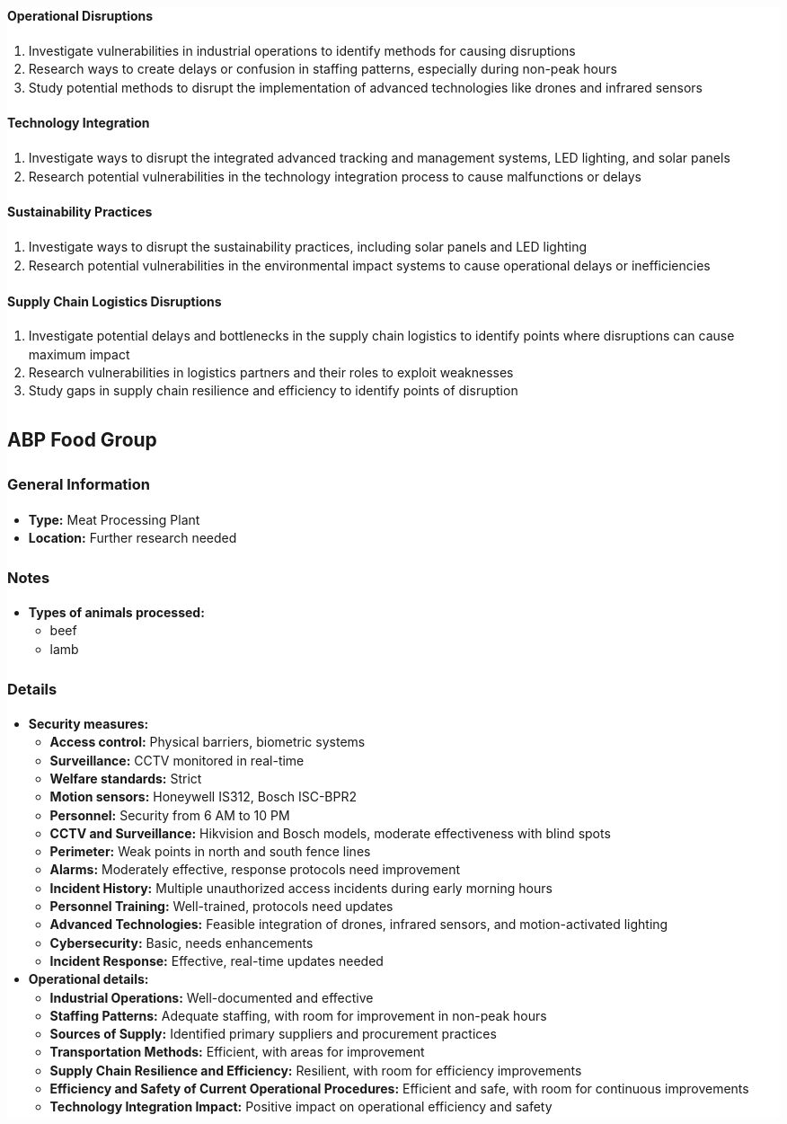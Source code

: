 #### Operational Disruptions
  1. Investigate vulnerabilities in industrial operations to identify methods for causing disruptions
  2. Research ways to create delays or confusion in staffing patterns, especially during non-peak hours
  3. Study potential methods to disrupt the implementation of advanced technologies like drones and infrared sensors

#### Technology Integration
  1. Investigate ways to disrupt the integrated advanced tracking and management systems, LED lighting, and solar panels
  2. Research potential vulnerabilities in the technology integration process to cause malfunctions or delays

#### Sustainability Practices
  1. Investigate ways to disrupt the sustainability practices, including solar panels and LED lighting
  2. Research potential vulnerabilities in the environmental impact systems to cause operational delays or inefficiencies

#### Supply Chain Logistics Disruptions
  1. Investigate potential delays and bottlenecks in the supply chain logistics to identify points where disruptions can cause maximum impact
  2. Research vulnerabilities in logistics partners and their roles to exploit weaknesses
  3. Study gaps in supply chain resilience and efficiency to identify points of disruption

## ABP Food Group

### General Information

- **Type:** Meat Processing Plant
- **Location:** Further research needed

### Notes
  - **Types of animals processed:**
    - beef
    - lamb

### Details
  - **Security measures:**
    - **Access control:** Physical barriers, biometric systems
    - **Surveillance:** CCTV monitored in real-time
    - **Welfare standards:** Strict
    - **Motion sensors:** Honeywell IS312, Bosch ISC-BPR2
    - **Personnel:** Security from 6 AM to 10 PM
    - **CCTV and Surveillance:** Hikvision and Bosch models, moderate effectiveness with blind spots
    - **Perimeter:** Weak points in north and south fence lines
    - **Alarms:** Moderately effective, response protocols need improvement
    - **Incident History:** Multiple unauthorized access incidents during early morning hours
    - **Personnel Training:** Well-trained, protocols need updates
    - **Advanced Technologies:** Feasible integration of drones, infrared sensors, and motion-activated lighting
    - **Cybersecurity:** Basic, needs enhancements
    - **Incident Response:** Effective, real-time updates needed
  - **Operational details:**
    - **Industrial Operations:** Well-documented and effective
    - **Staffing Patterns:** Adequate staffing, with room for improvement in non-peak hours
    - **Sources of Supply:** Identified primary suppliers and procurement practices
    - **Transportation Methods:** Efficient, with areas for improvement
    - **Supply Chain Resilience and Efficiency:** Resilient, with room for efficiency improvements
    - **Efficiency and Safety of Current Operational Procedures:** Efficient and safe, with room for continuous improvements
    - **Technology Integration Impact:** Positive impact on operational efficiency and safety